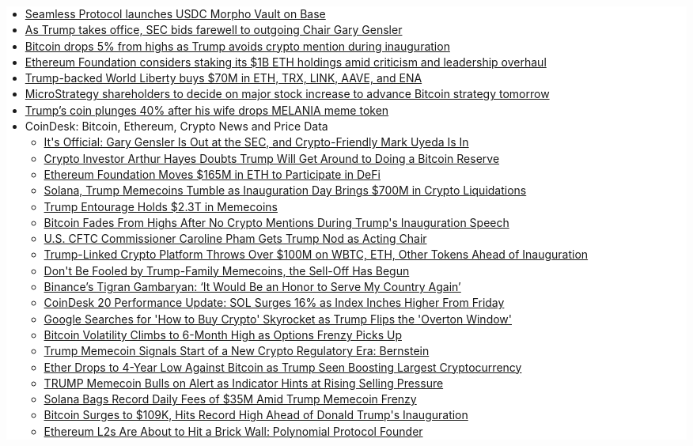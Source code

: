   - [Seamless Protocol launches USDC Morpho Vault on Base](https://cryptobriefing.com/usdc-morpho-vault-launch-on-base/)
  - [As Trump takes office, SEC bids farewell to outgoing Chair Gary Gensler](https://cryptobriefing.com/sec-leadership-transition-trump/)
  - [Bitcoin drops 5% from highs as Trump avoids crypto mention during inauguration](https://cryptobriefing.com/bitcoin-market-response-trump-inauguration/)
  - [Ethereum Foundation considers staking its $1B ETH holdings amid criticism and leadership overhaul](https://cryptobriefing.com/ethereum-foundation-staking-considered/)
  - [Trump-backed World Liberty buys $70M in ETH, TRX, LINK, AAVE, and ENA](https://cryptobriefing.com/trump-backed-crypto-investments/)
  - [MicroStrategy shareholders to decide on major stock increase to advance Bitcoin strategy tomorrow](https://cryptobriefing.com/microstrategy-bitcoin-strategy-shareholders-vote/)
  - [Trump’s coin plunges 40% after his wife drops MELANIA meme token](https://cryptobriefing.com/trump-coin-plunge-meme-tokens/)
- CoinDesk: Bitcoin, Ethereum, Crypto News and Price Data
  - [It's Official: Gary Gensler Is Out at the SEC, and Crypto-Friendly Mark Uyeda Is In](https://www.coindesk.com/policy/2025/01/20/it-s-official-gary-gensler-is-out-at-the-sec-and-crypto-friendly-mark-uyeda-is-in)
  - [Crypto Investor Arthur Hayes Doubts Trump Will Get Around to Doing a Bitcoin Reserve](https://www.coindesk.com/business/2025/01/20/crypto-investor-arthur-hayes-doubts-trump-will-get-around-to-doing-a-bitcoin-reserve)
  - [Ethereum Foundation Moves $165M in ETH to Participate in DeFi](https://www.coindesk.com/business/2025/01/20/ethereum-foundation-moves-165-m-in-eth-to-participate-in-de-fi)
  - [Solana, Trump Memecoins Tumble as Inauguration Day Brings $700M in Crypto Liquidations](https://www.coindesk.com/markets/2025/01/20/solana-trump-memecoins-tumble-as-inauguration-day-brings-700-m-in-crypto-liquidations)
  - [Trump Entourage Holds $2.3T in Memecoins](https://www.coindesk.com/markets/2025/01/20/does-the-trump-entourage-hold-2-3-t-in-memecoins)
  - [Bitcoin Fades From Highs After No Crypto Mentions During Trump's Inauguration Speech](https://www.coindesk.com/markets/2025/01/20/bitcoin-fades-from-highs-after-absence-from-trump-inauguration-speech)
  - [U.S. CFTC Commissioner Caroline Pham Gets Trump Nod as Acting Chair](https://www.coindesk.com/policy/2025/01/20/u-s-cftc-commissioner-caroline-pham-to-get-nod-as-acting-chair)
  - [Trump-Linked Crypto Platform Throws Over $100M on WBTC, ETH, Other Tokens Ahead of Inauguration](https://www.coindesk.com/markets/2025/01/20/trump-linked-crypto-platform-throws-over-70-m-on-wbtc-eth-other-tokens-ahead-of-inauguration)
  - [Don't Be Fooled by Trump-Family Memecoins, the Sell-Off Has Begun](https://www.coindesk.com/markets/2025/01/20/dont-be-fooled-by-trump-family-memecoins-the-sell-off-has-begun)
  - [Binance’s Tigran Gambaryan: ‘It Would Be an Honor to Serve My Country Again’](https://www.coindesk.com/policy/2025/01/20/binance-s-tigran-gambaryan-it-would-be-an-honor-to-serve-my-country-again)
  - [CoinDesk 20 Performance Update: SOL Surges 16% as Index Inches Higher From Friday](https://www.coindesk.com/coindesk-indices/2025/01/20/coin-desk-20-performance-update-sol-surges-16-as-index-inches-higher-from-friday)
  - [Google Searches for 'How to Buy Crypto' Skyrocket as Trump Flips the 'Overton Window'](https://www.coindesk.com/markets/2025/01/20/google-searches-for-how-to-buy-crypto-skyrocket-as-trump-flips-the-overton-window)
  - [Bitcoin Volatility Climbs to 6-Month High as Options Frenzy Picks Up](https://www.coindesk.com/markets/2025/01/20/bitcoin-volatility-climbs-to-6-month-high-as-options-frenzy-picks-up)
  - [Trump Memecoin Signals Start of a New Crypto Regulatory Era: Bernstein](https://www.coindesk.com/markets/2025/01/20/trump-memecoin-signals-start-of-a-new-crypto-regulatory-era-bernstein)
  - [Ether Drops to 4-Year Low Against Bitcoin as Trump Seen Boosting Largest Cryptocurrency](https://www.coindesk.com/markets/2025/01/20/ether-drops-to-4-year-low-against-bitcoin-as-trump-seen-boosting-largest-cryptocurrency)
  - [TRUMP Memecoin Bulls on Alert as Indicator Hints at Rising Selling Pressure](https://www.coindesk.com/markets/2025/01/20/trump-bulls-on-alert-as-indicator-hints-at-rising-selling-pressure)
  - [Solana Bags Record Daily Fees of $35M Amid Trump Memecoin Frenzy](https://www.coindesk.com/markets/2025/01/20/solana-bags-record-daily-fees-of-35-m-amid-trump-memecoin-frenzy)
  - [Bitcoin Surges to $109K, Hits Record High Ahead of Donald Trump's Inauguration](https://www.coindesk.com/markets/2025/01/20/bitcoin-surges-to-109-k-hits-record-high-ahead-of-donald-trumps-inauguration)
  - [Ethereum L2s Are About to Hit a Brick Wall: Polynomial Protocol Founder](https://www.coindesk.com/tech/2025/01/20/ethereum-l2s-are-about-to-hit-a-brick-wall-polynomial-protocol-founder)